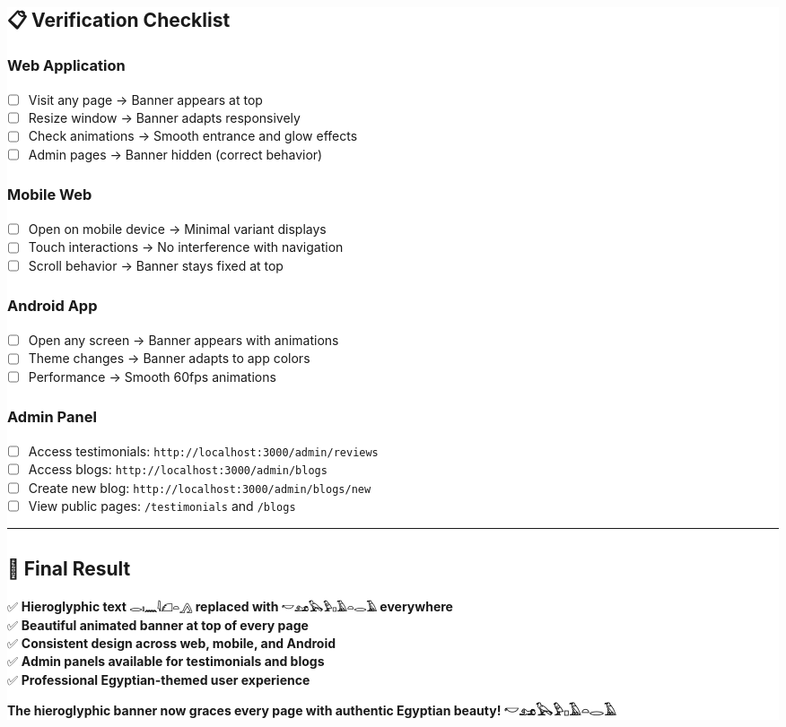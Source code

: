 
## 📋 **Verification Checklist**

### **Web Application**
- [ ] Visit any page → Banner appears at top
- [ ] Resize window → Banner adapts responsively
- [ ] Check animations → Smooth entrance and glow effects
- [ ] Admin pages → Banner hidden (correct behavior)

### **Mobile Web**
- [ ] Open on mobile device → Minimal variant displays
- [ ] Touch interactions → No interference with navigation
- [ ] Scroll behavior → Banner stays fixed at top

### **Android App**
- [ ] Open any screen → Banner appears with animations
- [ ] Theme changes → Banner adapts to app colors
- [ ] Performance → Smooth 60fps animations

### **Admin Panel**
- [ ] Access testimonials: `http://localhost:3000/admin/reviews`
- [ ] Access blogs: `http://localhost:3000/admin/blogs`
- [ ] Create new blog: `http://localhost:3000/admin/blogs/new`
- [ ] View public pages: `/testimonials` and `/blogs`

---

## 🎉 **Final Result**

✅ **Hieroglyphic text `𓂋𓏤𓈖𓇋𓆎𓏏𓂻` replaced with `𓎢𓃭𓅂𓅱𓊪𓄿𓏏𓂋𓄿` everywhere**  
✅ **Beautiful animated banner at top of every page**  
✅ **Consistent design across web, mobile, and Android**  
✅ **Admin panels available for testimonials and blogs**  
✅ **Professional Egyptian-themed user experience**  

**The hieroglyphic banner now graces every page with authentic Egyptian beauty! 𓎢𓃭𓅂𓅱𓊪𓄿𓏏𓂋𓄿**
